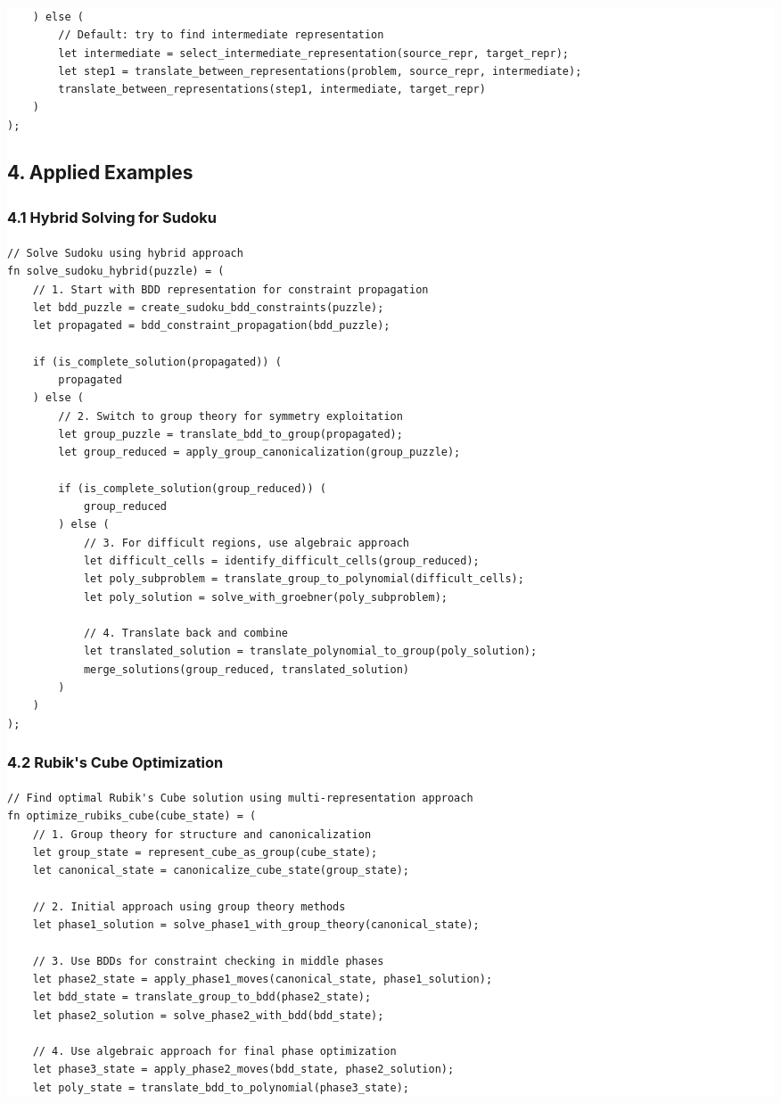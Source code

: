 ```orbit
	) else (
		// Default: try to find intermediate representation
		let intermediate = select_intermediate_representation(source_repr, target_repr);
		let step1 = translate_between_representations(problem, source_repr, intermediate);
		translate_between_representations(step1, intermediate, target_repr)
	)
);
```

## 4. Applied Examples

### 4.1 Hybrid Solving for Sudoku

```orbit
// Solve Sudoku using hybrid approach
fn solve_sudoku_hybrid(puzzle) = (
	// 1. Start with BDD representation for constraint propagation
	let bdd_puzzle = create_sudoku_bdd_constraints(puzzle);
	let propagated = bdd_constraint_propagation(bdd_puzzle);

	if (is_complete_solution(propagated)) (
		propagated
	) else (
		// 2. Switch to group theory for symmetry exploitation
		let group_puzzle = translate_bdd_to_group(propagated);
		let group_reduced = apply_group_canonicalization(group_puzzle);

		if (is_complete_solution(group_reduced)) (
			group_reduced
		) else (
			// 3. For difficult regions, use algebraic approach
			let difficult_cells = identify_difficult_cells(group_reduced);
			let poly_subproblem = translate_group_to_polynomial(difficult_cells);
			let poly_solution = solve_with_groebner(poly_subproblem);

			// 4. Translate back and combine
			let translated_solution = translate_polynomial_to_group(poly_solution);
			merge_solutions(group_reduced, translated_solution)
		)
	)
);
```

### 4.2 Rubik's Cube Optimization

```orbit
// Find optimal Rubik's Cube solution using multi-representation approach
fn optimize_rubiks_cube(cube_state) = (
	// 1. Group theory for structure and canonicalization
	let group_state = represent_cube_as_group(cube_state);
	let canonical_state = canonicalize_cube_state(group_state);

	// 2. Initial approach using group theory methods
	let phase1_solution = solve_phase1_with_group_theory(canonical_state);

	// 3. Use BDDs for constraint checking in middle phases
	let phase2_state = apply_phase1_moves(canonical_state, phase1_solution);
	let bdd_state = translate_group_to_bdd(phase2_state);
	let phase2_solution = solve_phase2_with_bdd(bdd_state);

	// 4. Use algebraic approach for final phase optimization
	let phase3_state = apply_phase2_moves(bdd_state, phase2_solution);
	let poly_state = translate_bdd_to_polynomial(phase3_state);
```